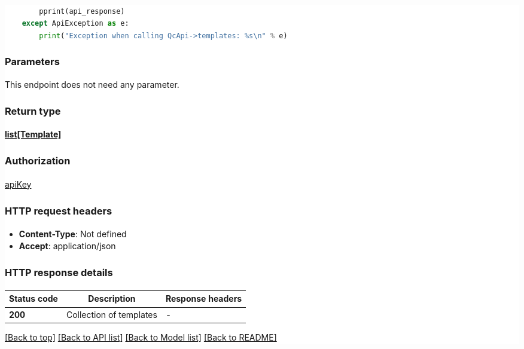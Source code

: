 ```python
        pprint(api_response)
    except ApiException as e:
        print("Exception when calling QcApi->templates: %s\n" % e)
```

### Parameters
This endpoint does not need any parameter.

### Return type

[**list[Template]**](Template.md)

### Authorization

[apiKey](../README.md#apiKey)

### HTTP request headers

 - **Content-Type**: Not defined
 - **Accept**: application/json

### HTTP response details
| Status code | Description | Response headers |
|-------------|-------------|------------------|
**200** | Collection of templates |  -  |

[[Back to top]](#) [[Back to API list]](../README.md#documentation-for-api-endpoints) [[Back to Model list]](../README.md#documentation-for-models) [[Back to README]](../README.md)

